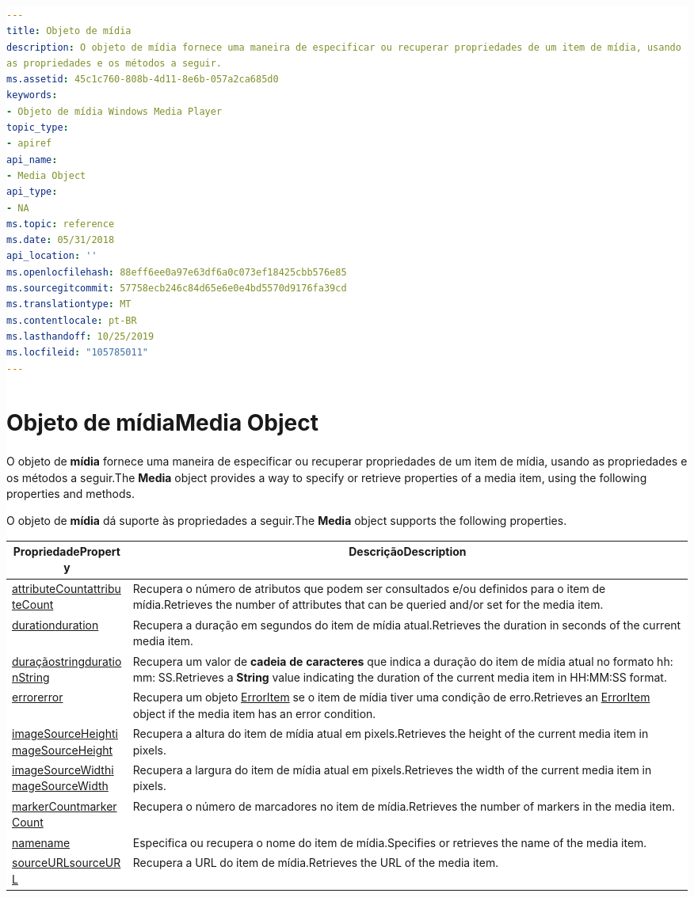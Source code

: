 ```yaml
---
title: Objeto de mídia
description: O objeto de mídia fornece uma maneira de especificar ou recuperar propriedades de um item de mídia, usando as propriedades e os métodos a seguir.
ms.assetid: 45c1c760-808b-4d11-8e6b-057a2ca685d0
keywords:
- Objeto de mídia Windows Media Player
topic_type:
- apiref
api_name:
- Media Object
api_type:
- NA
ms.topic: reference
ms.date: 05/31/2018
api_location: ''
ms.openlocfilehash: 88eff6ee0a97e63df6a0c073ef18425cbb576e85
ms.sourcegitcommit: 57758ecb246c84d65e6e0e4bd5570d9176fa39cd
ms.translationtype: MT
ms.contentlocale: pt-BR
ms.lasthandoff: 10/25/2019
ms.locfileid: "105785011"
---
```

# <a name="media-object"></a><span data-ttu-id="2cfa2-104">Objeto de mídia</span><span class="sxs-lookup"><span data-stu-id="2cfa2-104">Media Object</span></span>

<span data-ttu-id="2cfa2-105">O objeto de **mídia** fornece uma maneira de especificar ou recuperar propriedades de um item de mídia, usando as propriedades e os métodos a seguir.</span><span class="sxs-lookup"><span data-stu-id="2cfa2-105">The **Media** object provides a way to specify or retrieve properties of a media item, using the following properties and methods.</span></span>

<span data-ttu-id="2cfa2-106">O objeto de **mídia** dá suporte às propriedades a seguir.</span><span class="sxs-lookup"><span data-stu-id="2cfa2-106">The **Media** object supports the following properties.</span></span>



| <span data-ttu-id="2cfa2-107">Propriedade</span><span class="sxs-lookup"><span data-stu-id="2cfa2-107">Property</span></span>                                         | <span data-ttu-id="2cfa2-108">Descrição</span><span class="sxs-lookup"><span data-stu-id="2cfa2-108">Description</span></span>                                                                                        |
|--------------------------------------------------|----------------------------------------------------------------------------------------------------|
| [<span data-ttu-id="2cfa2-109">attributeCount</span><span class="sxs-lookup"><span data-stu-id="2cfa2-109">attributeCount</span></span>](media-attributecount.md)       | <span data-ttu-id="2cfa2-110">Recupera o número de atributos que podem ser consultados e/ou definidos para o item de mídia.</span><span class="sxs-lookup"><span data-stu-id="2cfa2-110">Retrieves the number of attributes that can be queried and/or set for the media item.</span></span>              |
| [<span data-ttu-id="2cfa2-111">duration</span><span class="sxs-lookup"><span data-stu-id="2cfa2-111">duration</span></span>](media-duration.md)                   | <span data-ttu-id="2cfa2-112">Recupera a duração em segundos do item de mídia atual.</span><span class="sxs-lookup"><span data-stu-id="2cfa2-112">Retrieves the duration in seconds of the current media item.</span></span>                                       |
| [<span data-ttu-id="2cfa2-113">duraçãostring</span><span class="sxs-lookup"><span data-stu-id="2cfa2-113">durationString</span></span>](media-durationstring.md)       | <span data-ttu-id="2cfa2-114">Recupera um valor de **cadeia de caracteres** que indica a duração do item de mídia atual no formato hh: mm: SS.</span><span class="sxs-lookup"><span data-stu-id="2cfa2-114">Retrieves a **String** value indicating the duration of the current media item in HH:MM:SS format.</span></span> |
| [<span data-ttu-id="2cfa2-115">error</span><span class="sxs-lookup"><span data-stu-id="2cfa2-115">error</span></span>](media-error.md)                         | <span data-ttu-id="2cfa2-116">Recupera um objeto [ErrorItem](erroritem-object.md) se o item de mídia tiver uma condição de erro.</span><span class="sxs-lookup"><span data-stu-id="2cfa2-116">Retrieves an [ErrorItem](erroritem-object.md) object if the media item has an error condition.</span></span>    |
| [<span data-ttu-id="2cfa2-117">imageSourceHeight</span><span class="sxs-lookup"><span data-stu-id="2cfa2-117">imageSourceHeight</span></span>](media-imagesourceheight.md) | <span data-ttu-id="2cfa2-118">Recupera a altura do item de mídia atual em pixels.</span><span class="sxs-lookup"><span data-stu-id="2cfa2-118">Retrieves the height of the current media item in pixels.</span></span>                                          |
| [<span data-ttu-id="2cfa2-119">imageSourceWidth</span><span class="sxs-lookup"><span data-stu-id="2cfa2-119">imageSourceWidth</span></span>](media-imagesourcewidth.md)   | <span data-ttu-id="2cfa2-120">Recupera a largura do item de mídia atual em pixels.</span><span class="sxs-lookup"><span data-stu-id="2cfa2-120">Retrieves the width of the current media item in pixels.</span></span>                                           |
| [<span data-ttu-id="2cfa2-121">markerCount</span><span class="sxs-lookup"><span data-stu-id="2cfa2-121">markerCount</span></span>](media-markercount.md)             | <span data-ttu-id="2cfa2-122">Recupera o número de marcadores no item de mídia.</span><span class="sxs-lookup"><span data-stu-id="2cfa2-122">Retrieves the number of markers in the media item.</span></span>                                                 |
| [<span data-ttu-id="2cfa2-123">name</span><span class="sxs-lookup"><span data-stu-id="2cfa2-123">name</span></span>](media-name.md)                           | <span data-ttu-id="2cfa2-124">Especifica ou recupera o nome do item de mídia.</span><span class="sxs-lookup"><span data-stu-id="2cfa2-124">Specifies or retrieves the name of the media item.</span></span>                                                 |
| [<span data-ttu-id="2cfa2-125">sourceURL</span><span class="sxs-lookup"><span data-stu-id="2cfa2-125">sourceURL</span></span>](media-sourceurl.md)                 | <span data-ttu-id="2cfa2-126">Recupera a URL do item de mídia.</span><span class="sxs-lookup"><span data-stu-id="2cfa2-126">Retrieves the URL of the media item.</span></span>                                                               |
